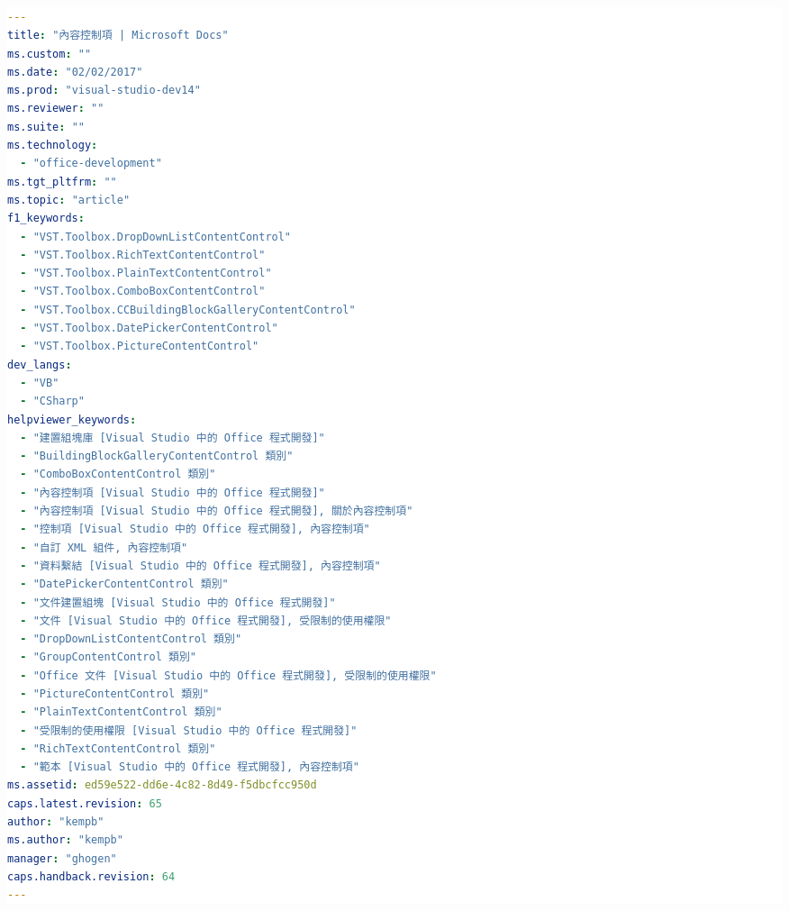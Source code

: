 ```yaml
---
title: "內容控制項 | Microsoft Docs"
ms.custom: ""
ms.date: "02/02/2017"
ms.prod: "visual-studio-dev14"
ms.reviewer: ""
ms.suite: ""
ms.technology: 
  - "office-development"
ms.tgt_pltfrm: ""
ms.topic: "article"
f1_keywords: 
  - "VST.Toolbox.DropDownListContentControl"
  - "VST.Toolbox.RichTextContentControl"
  - "VST.Toolbox.PlainTextContentControl"
  - "VST.Toolbox.ComboBoxContentControl"
  - "VST.Toolbox.CCBuildingBlockGalleryContentControl"
  - "VST.Toolbox.DatePickerContentControl"
  - "VST.Toolbox.PictureContentControl"
dev_langs: 
  - "VB"
  - "CSharp"
helpviewer_keywords: 
  - "建置組塊庫 [Visual Studio 中的 Office 程式開發]"
  - "BuildingBlockGalleryContentControl 類別"
  - "ComboBoxContentControl 類別"
  - "內容控制項 [Visual Studio 中的 Office 程式開發]"
  - "內容控制項 [Visual Studio 中的 Office 程式開發], 關於內容控制項"
  - "控制項 [Visual Studio 中的 Office 程式開發], 內容控制項"
  - "自訂 XML 組件, 內容控制項"
  - "資料繫結 [Visual Studio 中的 Office 程式開發], 內容控制項"
  - "DatePickerContentControl 類別"
  - "文件建置組塊 [Visual Studio 中的 Office 程式開發]"
  - "文件 [Visual Studio 中的 Office 程式開發], 受限制的使用權限"
  - "DropDownListContentControl 類別"
  - "GroupContentControl 類別"
  - "Office 文件 [Visual Studio 中的 Office 程式開發], 受限制的使用權限"
  - "PictureContentControl 類別"
  - "PlainTextContentControl 類別"
  - "受限制的使用權限 [Visual Studio 中的 Office 程式開發]"
  - "RichTextContentControl 類別"
  - "範本 [Visual Studio 中的 Office 程式開發], 內容控制項"
ms.assetid: ed59e522-dd6e-4c82-8d49-f5dbcfcc950d
caps.latest.revision: 65
author: "kempb"
ms.author: "kempb"
manager: "ghogen"
caps.handback.revision: 64
---
```
